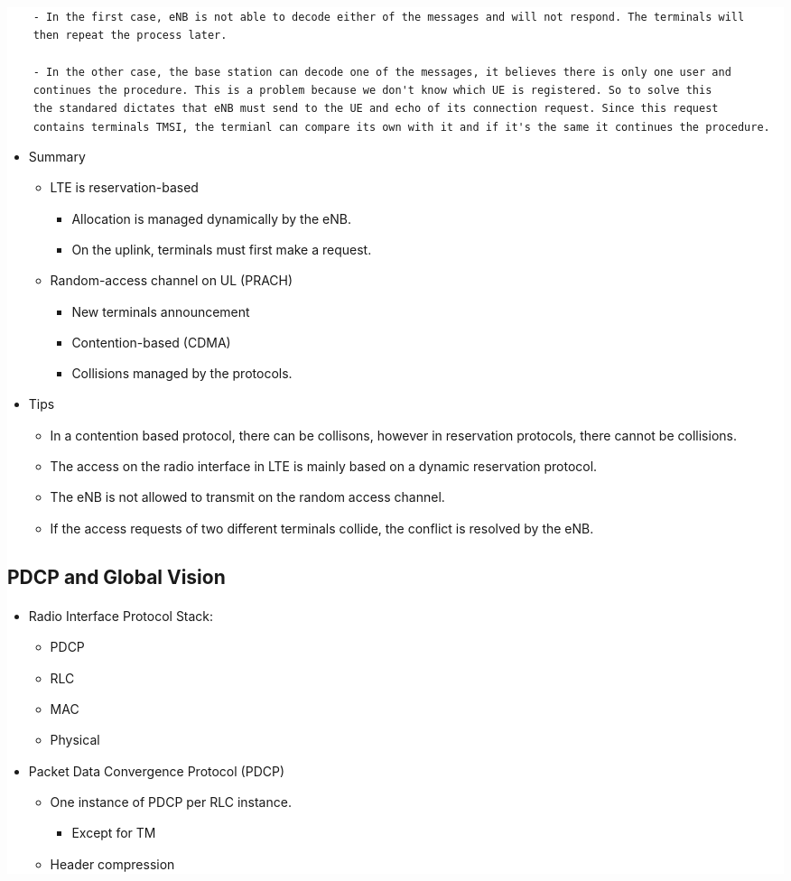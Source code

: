         - In the first case, eNB is not able to decode either of the messages and will not respond. The terminals will
        then repeat the process later.

        - In the other case, the base station can decode one of the messages, it believes there is only one user and
        continues the procedure. This is a problem because we don't know which UE is registered. So to solve this 
        the standared dictates that eNB must send to the UE and echo of its connection request. Since this request
        contains terminals TMSI, the termianl can compare its own with it and if it's the same it continues the procedure.

* Summary

    * LTE is reservation-based

        - Allocation is managed dynamically by the eNB.

        - On the uplink, terminals must first make a request.

    * Random-access channel on UL (PRACH)

        - New terminals announcement

        - Contention-based (CDMA)

        - Collisions managed by the protocols.

* Tips

    * In a contention based protocol, there can be collisons, however in reservation protocols, there cannot
    be collisions.

    * The access on the radio interface in LTE is mainly based on a dynamic reservation protocol.

    * The eNB is not allowed to transmit on the random access channel.

    * If the access requests of two different terminals collide, the conflict is resolved by the eNB.

## **PDCP and Global Vision**

* Radio Interface Protocol Stack:

    - PDCP

    - RLC

    - MAC

    - Physical

* Packet Data Convergence Protocol (PDCP)

    * One instance of PDCP per RLC instance.

        - Except for TM

    * Header compression
